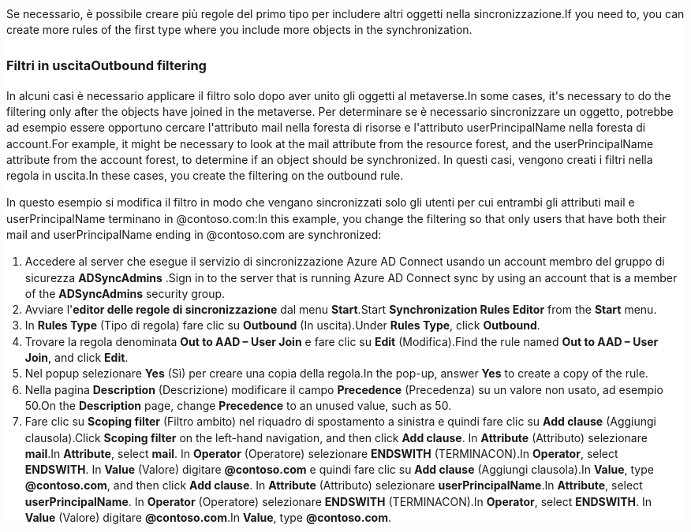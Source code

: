 <span data-ttu-id="5d9a0-368">Se necessario, è possibile creare più regole del primo tipo per includere altri oggetti nella sincronizzazione.</span><span class="sxs-lookup"><span data-stu-id="5d9a0-368">If you need to, you can create more rules of the first type where you include more objects in the synchronization.</span></span>

### <a name="outbound-filtering"></a><span data-ttu-id="5d9a0-369">Filtri in uscita</span><span class="sxs-lookup"><span data-stu-id="5d9a0-369">Outbound filtering</span></span>
<span data-ttu-id="5d9a0-370">In alcuni casi è necessario applicare il filtro solo dopo aver unito gli oggetti al metaverse.</span><span class="sxs-lookup"><span data-stu-id="5d9a0-370">In some cases, it's necessary to do the filtering only after the objects have joined in the metaverse.</span></span> <span data-ttu-id="5d9a0-371">Per determinare se è necessario sincronizzare un oggetto, potrebbe ad esempio essere opportuno cercare l'attributo mail nella foresta di risorse e l'attributo userPrincipalName nella foresta di account.</span><span class="sxs-lookup"><span data-stu-id="5d9a0-371">For example, it might be necessary to look at the mail attribute from the resource forest, and the userPrincipalName attribute from the account forest, to determine if an object should be synchronized.</span></span> <span data-ttu-id="5d9a0-372">In questi casi, vengono creati i filtri nella regola in uscita.</span><span class="sxs-lookup"><span data-stu-id="5d9a0-372">In these cases, you create the filtering on the outbound rule.</span></span>

<span data-ttu-id="5d9a0-373">In questo esempio si modifica il filtro in modo che vengano sincronizzati solo gli utenti per cui entrambi gli attributi mail e userPrincipalName terminano in @contoso.com:</span><span class="sxs-lookup"><span data-stu-id="5d9a0-373">In this example, you change the filtering so that only users that have both their mail and userPrincipalName ending in @contoso.com are synchronized:</span></span>

1. <span data-ttu-id="5d9a0-374">Accedere al server che esegue il servizio di sincronizzazione Azure AD Connect usando un account membro del gruppo di sicurezza **ADSyncAdmins** .</span><span class="sxs-lookup"><span data-stu-id="5d9a0-374">Sign in to the server that is running Azure AD Connect sync by using an account that is a member of the **ADSyncAdmins** security group.</span></span>
2. <span data-ttu-id="5d9a0-375">Avviare l'**editor delle regole di sincronizzazione** dal menu **Start**.</span><span class="sxs-lookup"><span data-stu-id="5d9a0-375">Start **Synchronization Rules Editor** from the **Start** menu.</span></span>
3. <span data-ttu-id="5d9a0-376">In **Rules Type** (Tipo di regola) fare clic su **Outbound** (In uscita).</span><span class="sxs-lookup"><span data-stu-id="5d9a0-376">Under **Rules Type**, click **Outbound**.</span></span>
4. <span data-ttu-id="5d9a0-377">Trovare la regola denominata **Out to AAD – User Join** e fare clic su **Edit** (Modifica).</span><span class="sxs-lookup"><span data-stu-id="5d9a0-377">Find the rule named **Out to AAD – User Join**, and click **Edit**.</span></span>
5. <span data-ttu-id="5d9a0-378">Nel popup selezionare **Yes** (Sì) per creare una copia della regola.</span><span class="sxs-lookup"><span data-stu-id="5d9a0-378">In the pop-up, answer **Yes** to create a copy of the rule.</span></span>
6. <span data-ttu-id="5d9a0-379">Nella pagina **Description** (Descrizione) modificare il campo **Precedence** (Precedenza) su un valore non usato, ad esempio 50.</span><span class="sxs-lookup"><span data-stu-id="5d9a0-379">On the **Description** page, change **Precedence** to an unused value, such as 50.</span></span>
7. <span data-ttu-id="5d9a0-380">Fare clic su **Scoping filter** (Filtro ambito) nel riquadro di spostamento a sinistra e quindi fare clic su **Add clause** (Aggiungi clausola).</span><span class="sxs-lookup"><span data-stu-id="5d9a0-380">Click **Scoping filter** on the left-hand navigation, and then click **Add clause**.</span></span> <span data-ttu-id="5d9a0-381">In **Attribute** (Attributo) selezionare **mail**.</span><span class="sxs-lookup"><span data-stu-id="5d9a0-381">In **Attribute**, select **mail**.</span></span> <span data-ttu-id="5d9a0-382">In **Operator** (Operatore) selezionare **ENDSWITH** (TERMINACON).</span><span class="sxs-lookup"><span data-stu-id="5d9a0-382">In **Operator**, select **ENDSWITH**.</span></span> <span data-ttu-id="5d9a0-383">In **Value** (Valore) digitare **@contoso.com** e quindi fare clic su **Add clause** (Aggiungi clausola).</span><span class="sxs-lookup"><span data-stu-id="5d9a0-383">In **Value**, type **@contoso.com**, and then click **Add clause**.</span></span> <span data-ttu-id="5d9a0-384">In **Attribute** (Attributo) selezionare **userPrincipalName**.</span><span class="sxs-lookup"><span data-stu-id="5d9a0-384">In **Attribute**, select **userPrincipalName**.</span></span> <span data-ttu-id="5d9a0-385">In **Operator** (Operatore) selezionare **ENDSWITH** (TERMINACON).</span><span class="sxs-lookup"><span data-stu-id="5d9a0-385">In **Operator**, select **ENDSWITH**.</span></span> <span data-ttu-id="5d9a0-386">In **Value** (Valore) digitare **@contoso.com**.</span><span class="sxs-lookup"><span data-stu-id="5d9a0-386">In **Value**, type **@contoso.com**.</span></span>